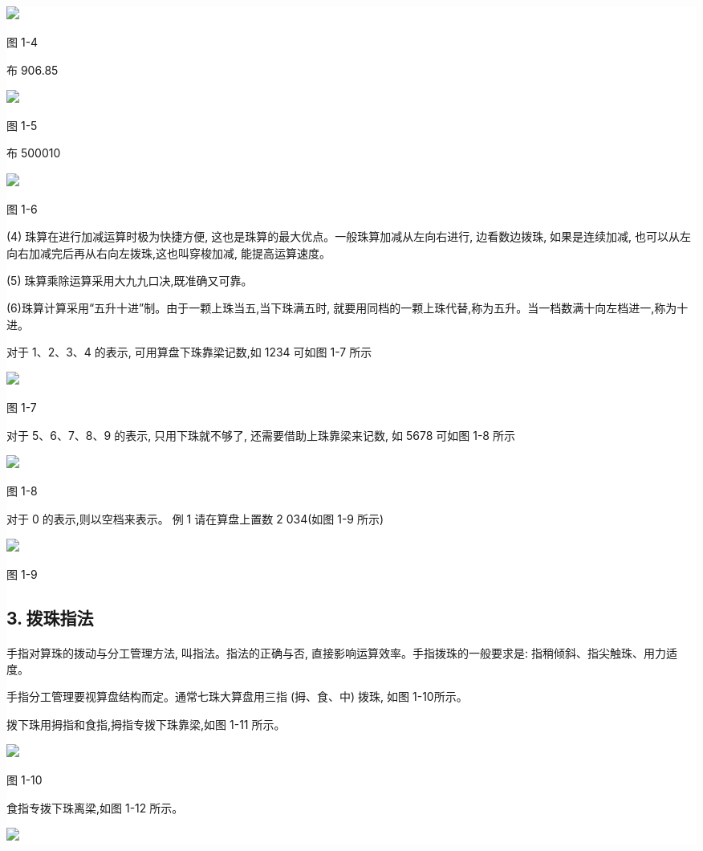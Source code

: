![](https://cdn.mathpix.com/cropped/2024_04_29_959e624f2ffea729f25fg-013.jpg?height=225&width=755&top_left_y=255&top_left_x=445)

图 1-4

布 906.85

![](https://cdn.mathpix.com/cropped/2024_04_29_959e624f2ffea729f25fg-013.jpg?height=221&width=752&top_left_y=574&top_left_x=444)

图 1-5

布 500010

![](https://cdn.mathpix.com/cropped/2024_04_29_959e624f2ffea729f25fg-013.jpg?height=225&width=753&top_left_y=895&top_left_x=446)

图 1-6

(4) 珠算在进行加减运算时极为快捷方便, 这也是珠算的最大优点。一般珠算加减从左向右进行, 边看数边拨珠, 如果是连续加减, 也可以从左向右加减完后再从右向左拨珠,这也叫穿梭加减, 能提高运算速度。

(5) 珠算乘除运算采用大九九口决,既准确又可靠。

(6)珠算计算采用“五升十进”制。由于一颗上珠当五,当下珠满五时, 就要用同档的一颗上珠代替,称为五升。当一档数满十向左档进一,称为十进。

对于 1、2、3、4 的表示, 可用算盘下珠靠梁记数,如 1234 可如图 1-7 所示

![](https://cdn.mathpix.com/cropped/2024_04_29_959e624f2ffea729f25fg-013.jpg?height=209&width=607&top_left_y=1536&top_left_x=517)

图 1-7

对于 $5 、 6 、 7 、 8 、 9$ 的表示, 只用下珠就不够了, 还需要借助上珠靠梁来记数, 如 5678 可如图 1-8 所示

![](https://cdn.mathpix.com/cropped/2024_04_29_959e624f2ffea729f25fg-013.jpg?height=199&width=605&top_left_y=1930&top_left_x=520)

图 1-8

对于 0 的表示,则以空档来表示。
例 1 请在算盘上置数 2 034(如图 1-9 所示)

![](https://cdn.mathpix.com/cropped/2024_04_29_959e624f2ffea729f25fg-014.jpg?height=213&width=605&top_left_y=259&top_left_x=520)

图 1-9

## 3. 拨珠指法

手指对算珠的拨动与分工管理方法, 叫指法。指法的正确与否, 直接影响运算效率。手指拨珠的一般要求是: 指稍倾斜、指尖触珠、用力适度。

手指分工管理要视算盘结构而定。通常七珠大算盘用三指 (拇、食、中) 拨珠, 如图 1-10所示。

拨下珠用拇指和食指,拇指专拨下珠靠梁,如图 1-11 所示。

![](https://cdn.mathpix.com/cropped/2024_04_29_959e624f2ffea729f25fg-014.jpg?height=221&width=361&top_left_y=881&top_left_x=394)

图 1-10

食指专拨下珠离梁,如图 1-12 所示。

![](https://cdn.mathpix.com/cropped/2024_04_29_959e624f2ffea729f25fg-014.jpg?height=188&width=316&top_left_y=916&top_left_x=920)
